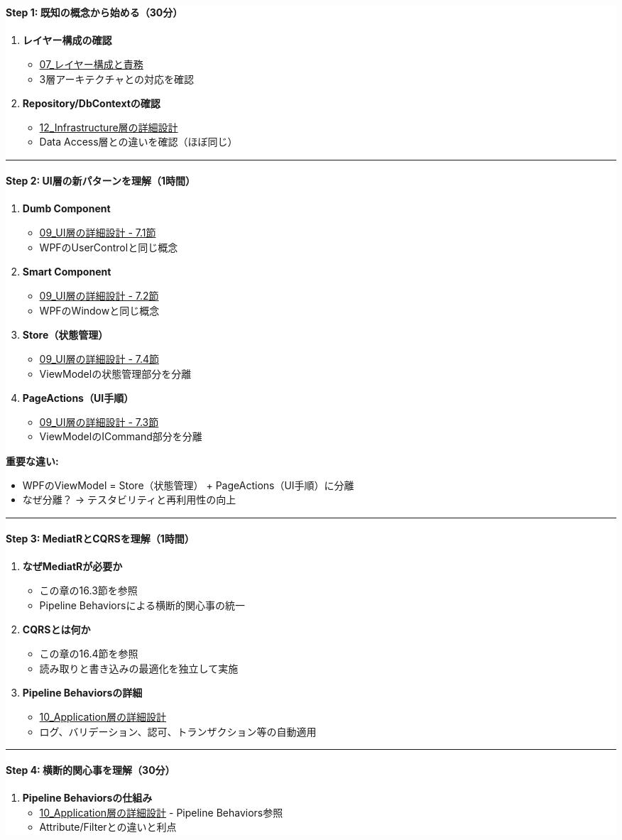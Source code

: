 #### **Step 1: 既知の概念から始める（30分）**

1. **レイヤー構成の確認**
   - [07_レイヤー構成と責務](07_レイヤー構成と責務.md)
   - 3層アーキテクチャとの対応を確認

2. **Repository/DbContextの確認**
   - [12_Infrastructure層の詳細設計](12_Infrastructure層の詳細設計.md)
   - Data Access層との違いを確認（ほぼ同じ）

---

#### **Step 2: UI層の新パターンを理解（1時間）**

1. **Dumb Component**
   - [09_UI層の詳細設計 - 7.1節](09_UI層の詳細設計.md#71-dumb-component純粋表示コンポーネント)
   - WPFのUserControlと同じ概念

2. **Smart Component**
   - [09_UI層の詳細設計 - 7.2節](09_UI層の詳細設計.md#72-smart-componentページコンポーネント)
   - WPFのWindowと同じ概念

3. **Store（状態管理）**
   - [09_UI層の詳細設計 - 7.4節](09_UI層の詳細設計.md#74-store状態管理)
   - ViewModelの状態管理部分を分離

4. **PageActions（UI手順）**
   - [09_UI層の詳細設計 - 7.3節](09_UI層の詳細設計.md#73-pageactionsui手順オーケストレーション)
   - ViewModelのICommand部分を分離

**重要な違い:**
- WPFのViewModel = Store（状態管理） + PageActions（UI手順）に分離
- なぜ分離？ → テスタビリティと再利用性の向上

---

#### **Step 3: MediatRとCQRSを理解（1時間）**

1. **なぜMediatRが必要か**
   - この章の16.3節を参照
   - Pipeline Behaviorsによる横断的関心事の統一

2. **CQRSとは何か**
   - この章の16.4節を参照
   - 読み取りと書き込みの最適化を独立して実施

3. **Pipeline Behaviorsの詳細**
   - [10_Application層の詳細設計](10_Application層の詳細設計.md)
   - ログ、バリデーション、認可、トランザクション等の自動適用

---

#### **Step 4: 横断的関心事を理解（30分）**

1. **Pipeline Behaviorsの仕組み**
   - [10_Application層の詳細設計](10_Application層の詳細設計.md) - Pipeline Behaviors参照
   - Attribute/Filterとの違いと利点
